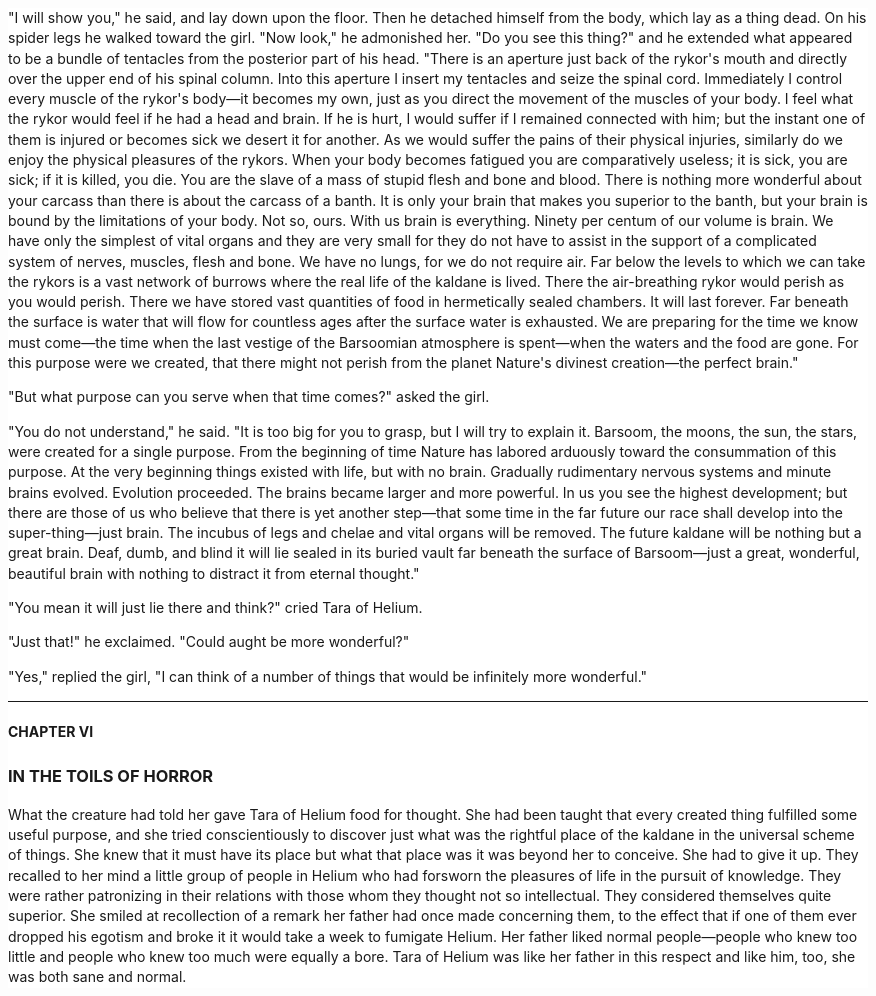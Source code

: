 "I will show you," he said, and lay down upon the floor. Then he detached himself from the body, which lay as a thing dead. On his spider legs he walked toward the girl. "Now look," he admonished her. "Do you see this thing?" and he extended what appeared to be a bundle of tentacles from the posterior part of his head. "There is an aperture just back of the rykor's mouth and directly over the upper end of his spinal column. Into this aperture I insert my tentacles and seize the spinal cord. Immediately I control every muscle of the rykor's body—it becomes my own, just as you direct the movement of the muscles of your body. I feel what the rykor would feel if he had a head and brain. If he is hurt, I would suffer if I remained connected with him; but the instant one of them is injured or becomes sick we desert it for another. As we would suffer the pains of their physical injuries, similarly do we enjoy the physical pleasures of the rykors. When your body becomes fatigued you are comparatively useless; it is sick, you are sick; if it is killed, you die. You are the slave of a mass of stupid flesh and bone and blood. There is nothing more wonderful about your carcass than there is about the carcass of a banth. It is only your brain that makes you superior to the banth, but your brain is bound by the limitations of your body. Not so, ours. With us brain is everything. Ninety per centum of our volume is brain. We have only the simplest of vital organs and they are very small for they do not have to assist in the support of a complicated system of nerves, muscles, flesh and bone. We have no lungs, for we do not require air. Far below the levels to which we can take the rykors is a vast network of burrows where the real life of the kaldane is lived. There the air-breathing rykor would perish as you would perish. There we have stored vast quantities of food in hermetically sealed chambers. It will last forever. Far beneath the surface is water that will flow for countless ages after the surface water is exhausted. We are preparing for the time we know must come—the time when the last vestige of the Barsoomian atmosphere is spent—when the waters and the food are gone. For this purpose were we created, that there might not perish from the planet Nature's divinest creation—the perfect brain."

"But what purpose can you serve when that time comes?" asked the girl.

"You do not understand," he said. "It is too big for you to grasp, but I will try to explain it. Barsoom, the moons, the sun, the stars, were created for a single purpose. From the beginning of time Nature has labored arduously toward the consummation of this purpose. At the very beginning things existed with life, but with no brain. Gradually rudimentary nervous systems and minute brains evolved. Evolution proceeded. The brains became larger and more powerful. In us you see the highest development; but there are those of us who believe that there is yet another step—that some time in the far future our race shall develop into the super-thing—just brain. The incubus of legs and chelae and vital organs will be removed. The future kaldane will be nothing but a great brain. Deaf, dumb, and blind it will lie sealed in its buried vault far beneath the surface of Barsoom—just a great, wonderful, beautiful brain with nothing to distract it from eternal thought."

"You mean it will just lie there and think?" cried Tara of Helium.

"Just that!" he exclaimed. "Could aught be more wonderful?"

"Yes," replied the girl, "I can think of a number of things that would be infinitely more wonderful."

---

#### CHAPTER VI

### IN THE TOILS OF HORROR

What the creature had told her gave Tara of Helium food for thought. She had been taught that every created thing fulfilled some useful purpose, and she tried conscientiously to discover just what was the rightful place of the kaldane in the universal scheme of things. She knew that it must have its place but what that place was it was beyond her to conceive. She had to give it up. They recalled to her mind a little group of people in Helium who had forsworn the pleasures of life in the pursuit of knowledge. They were rather patronizing in their relations with those whom they thought not so intellectual. They considered themselves quite superior. She smiled at recollection of a remark her father had once made concerning them, to the effect that if one of them ever dropped his egotism and broke it it would take a week to fumigate Helium. Her father liked normal people—people who knew too little and people who knew too much were equally a bore. Tara of Helium was like her father in this respect and like him, too, she was both sane and normal.
